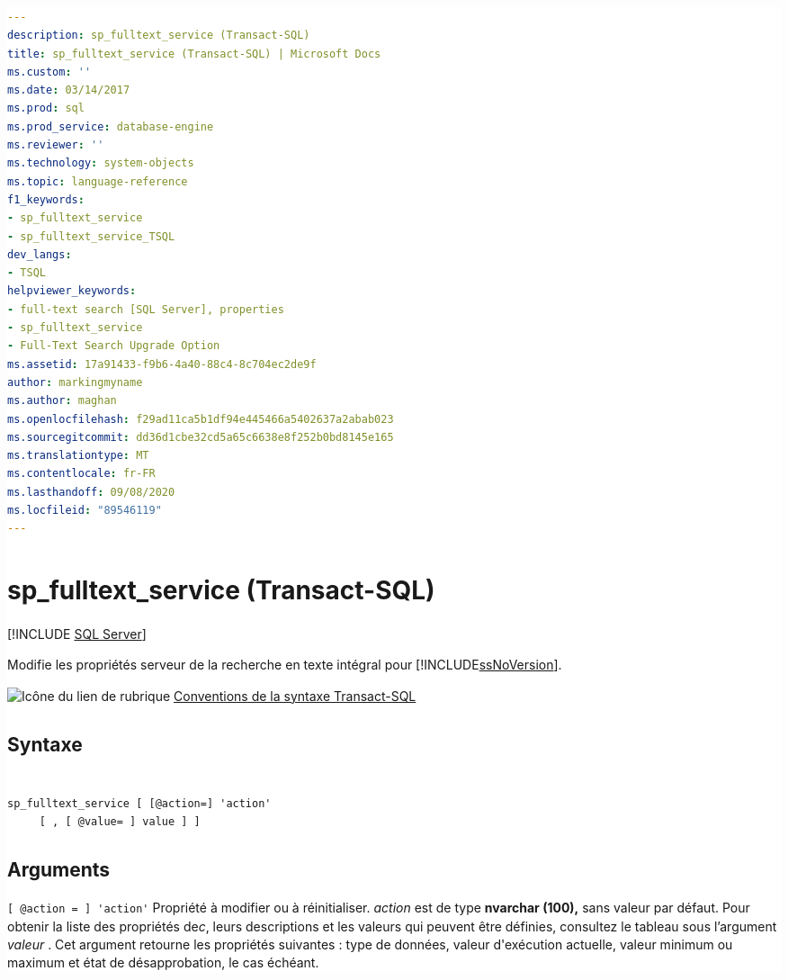```yaml
---
description: sp_fulltext_service (Transact-SQL)
title: sp_fulltext_service (Transact-SQL) | Microsoft Docs
ms.custom: ''
ms.date: 03/14/2017
ms.prod: sql
ms.prod_service: database-engine
ms.reviewer: ''
ms.technology: system-objects
ms.topic: language-reference
f1_keywords:
- sp_fulltext_service
- sp_fulltext_service_TSQL
dev_langs:
- TSQL
helpviewer_keywords:
- full-text search [SQL Server], properties
- sp_fulltext_service
- Full-Text Search Upgrade Option
ms.assetid: 17a91433-f9b6-4a40-88c4-8c704ec2de9f
author: markingmyname
ms.author: maghan
ms.openlocfilehash: f29ad11ca5b1df94e445466a5402637a2abab023
ms.sourcegitcommit: dd36d1cbe32cd5a65c6638e8f252b0bd8145e165
ms.translationtype: MT
ms.contentlocale: fr-FR
ms.lasthandoff: 09/08/2020
ms.locfileid: "89546119"
---
```

# <a name="sp_fulltext_service-transact-sql"></a>sp_fulltext_service (Transact-SQL)
[!INCLUDE [SQL Server](../../includes/applies-to-version/sqlserver.md)]

  Modifie les propriétés serveur de la recherche en texte intégral pour [!INCLUDE[ssNoVersion](../../includes/ssnoversion-md.md)].  
  
 ![Icône du lien de rubrique](../../database-engine/configure-windows/media/topic-link.gif "Icône du lien de rubrique") [Conventions de la syntaxe Transact-SQL](../../t-sql/language-elements/transact-sql-syntax-conventions-transact-sql.md)  
  
## <a name="syntax"></a>Syntaxe  
  
```  
  
sp_fulltext_service [ [@action=] 'action'   
     [ , [ @value= ] value ] ]  
```  
  
## <a name="arguments"></a>Arguments  
`[ @action = ] 'action'` Propriété à modifier ou à réinitialiser. *action* est de type **nvarchar (100),** sans valeur par défaut. Pour obtenir la liste des propriétés de*c*, leurs descriptions et les valeurs qui peuvent être définies, consultez le tableau sous l’argument *valeur* . Cet argument retourne les propriétés suivantes : type de données, valeur d'exécution actuelle, valeur minimum ou maximum et état de désapprobation, le cas échéant.  
  